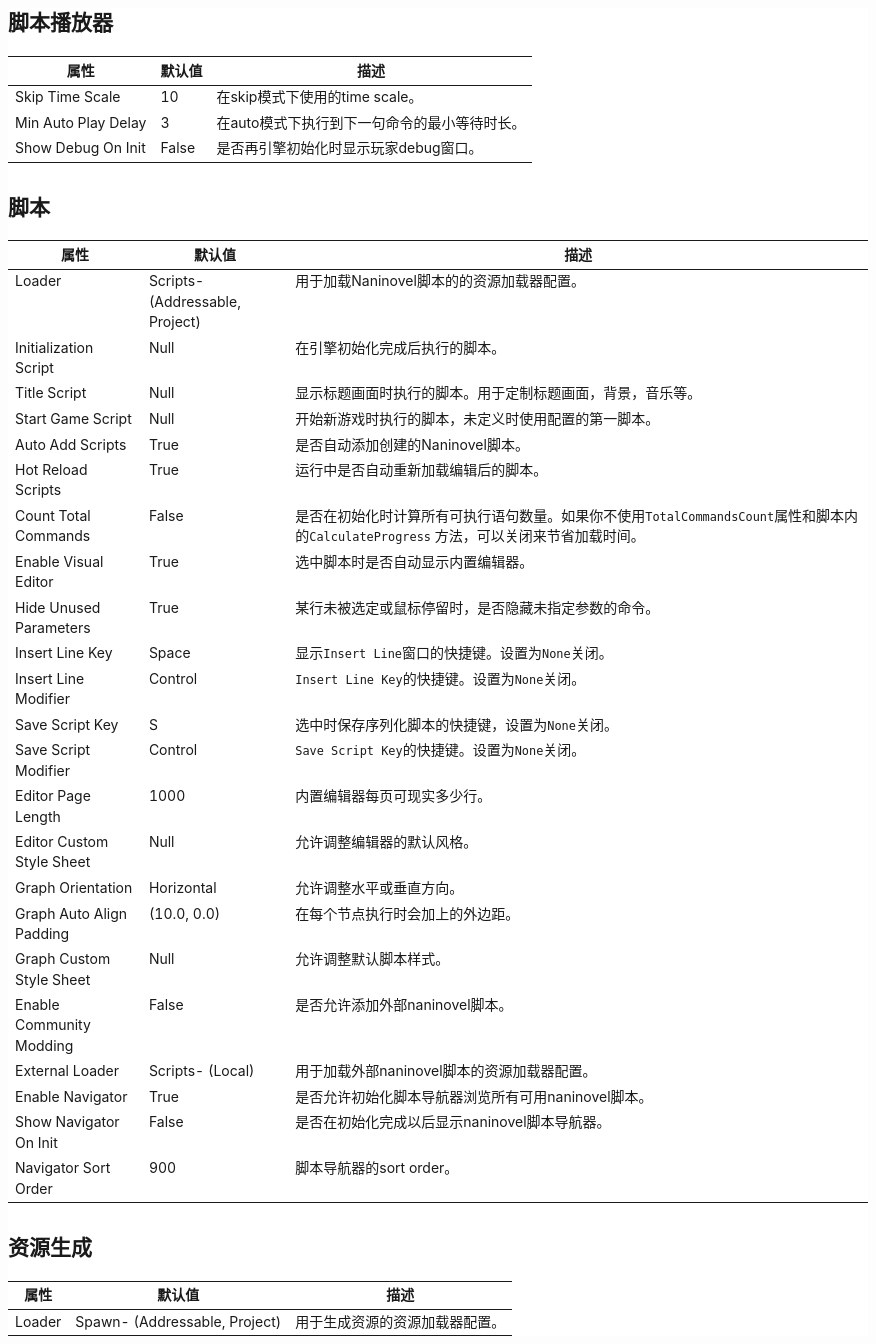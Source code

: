 </div>

## 脚本播放器

<div class="config-table">

属性 | 默认值 | 描述
--- | --- | ---
Skip Time Scale | 10 | 在skip模式下使用的time scale。
Min Auto Play Delay | 3 | 在auto模式下执行到下一句命令的最小等待时长。
Show Debug On Init | False | 是否再引擎初始化时显示玩家debug窗口。

</div>

## 脚本

<div class="config-table">

属性 | 默认值 | 描述
--- | --- | ---
Loader | Scripts- (Addressable, Project) | 用于加载Naninovel脚本的的资源加载器配置。
Initialization Script | Null | 在引擎初始化完成后执行的脚本。
Title Script | Null | 显示标题画面时执行的脚本。用于定制标题画面，背景，音乐等。
Start Game Script | Null | 开始新游戏时执行的脚本，未定义时使用配置的第一脚本。
Auto Add Scripts | True | 是否自动添加创建的Naninovel脚本。
Hot Reload Scripts | True | 运行中是否自动重新加载编辑后的脚本。
Count Total Commands | False | 是否在初始化时计算所有可执行语句数量。如果你不使用`TotalCommandsCount`属性和脚本内的`CalculateProgress` 方法，可以关闭来节省加载时间。
Enable Visual Editor | True | 选中脚本时是否自动显示内置编辑器。
Hide Unused Parameters | True | 某行未被选定或鼠标停留时，是否隐藏未指定参数的命令。
Insert Line Key | Space | 显示`Insert Line`窗口的快捷键。设置为`None`关闭。
Insert Line Modifier | Control | `Insert Line Key`的快捷键。设置为`None`关闭。
Save Script Key | S | 选中时保存序列化脚本的快捷键，设置为`None`关闭。
Save Script Modifier | Control | `Save Script Key`的快捷键。设置为`None`关闭。
Editor Page Length | 1000 | 内置编辑器每页可现实多少行。
Editor Custom Style Sheet | Null | 允许调整编辑器的默认风格。
Graph Orientation | Horizontal | 允许调整水平或垂直方向。
Graph Auto Align Padding | (10.0, 0.0) | 在每个节点执行时会加上的外边距。
Graph Custom Style Sheet | Null | 允许调整默认脚本样式。
Enable Community Modding | False | 是否允许添加外部naninovel脚本。
External Loader | Scripts- (Local) | 用于加载外部naninovel脚本的资源加载器配置。
Enable Navigator | True | 是否允许初始化脚本导航器浏览所有可用naninovel脚本。
Show Navigator On Init | False | 是否在初始化完成以后显示naninovel脚本导航器。
Navigator Sort Order | 900 | 脚本导航器的sort order。

</div>

## 资源生成

<div class="config-table">

属性 | 默认值 | 描述
--- | --- | ---
Loader | Spawn- (Addressable, Project) | 用于生成资源的资源加载器配置。
